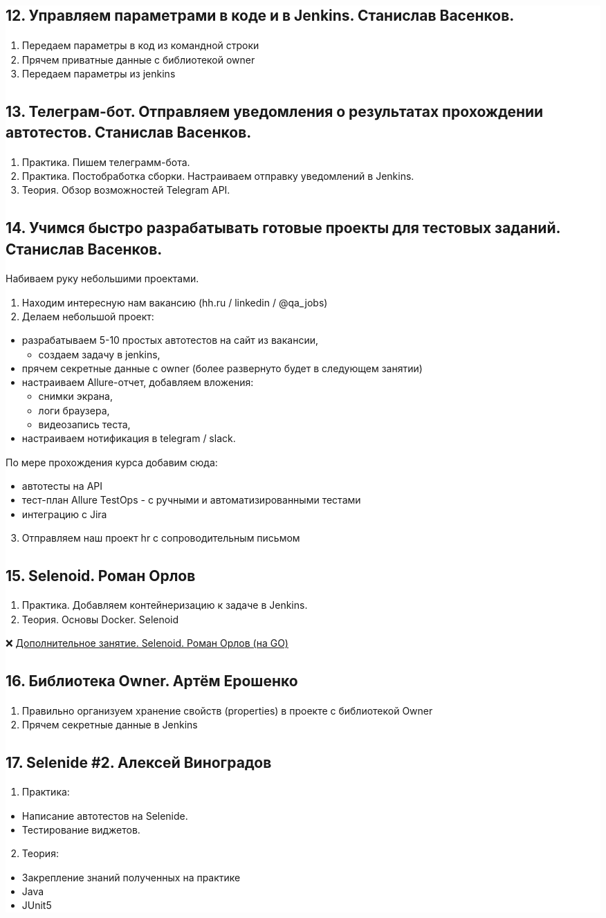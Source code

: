 ## 12. Управляем параметрами в коде и в Jenkins. Станислав Васенков.
1. Передаем параметры в код из командной строки
2. Прячем приватные данные с библиотекой owner
3. Передаем параметры из jenkins

## 13. Телеграм-бот. Отправляем уведомления о результатах прохождении автотестов. Станислав Васенков.
1. Практика. Пишем телеграмм-бота.
2. Практика. Постобработка сборки. Настраиваем отправку уведомлений в Jenkins.
3. Теория. Обзор возможностей Telegram API.

## 14. Учимся быстро разрабатывать готовые проекты для тестовых заданий. Станислав Васенков.

Набиваем руку небольшими проектами.

1. Находим интересную нам вакансию (hh.ru / linkedin / @qa_jobs)
2. Делаем небольшой проект:
- разрабатываем 5-10 простых автотестов на сайт из вакансии,
    - создаем задачу в jenkins,
- прячем секретные данные с owner (более развернуто будет в следующем занятии)
- настраиваем Allure-отчет, добавляем вложения:
    - снимки экрана,
    - логи браузера,
    - видеозапись теста,
- настраиваем нотификация в telegram / slack.

По мере прохождения курса добавим сюда:
- автотесты на API
- тест-план Allure TestOps - с ручными и автоматизированными тестами
- интеграцию с Jira
3. Отправляем наш проект hr c сопроводительным письмом


## 15. Selenoid. Роман Орлов
1. Практика. Добавляем контейнеризацию к задаче в Jenkins.
2. Теория. Основы Docker. Selenoid

❌ [Дополнительное занятие. Selenoid. Роман Орлов (на GO)](https://qa.guru/pl/teach/control/lesson/view?id=225328797&editMode=0)

## 16. Библиотека Owner. Артём Ерошенко

1. Правильно организуем хранение свойств (properties) в проекте с библиотекой Owner
2. Прячем секретные данные в Jenkins

## 17. Selenide #2. Алексей Виноградов

1. Практика:
- Написание автотестов на Selenide.
- Тестирование виджетов.
2. Теория:
- Закрепление знаний полученных на практике
- Java
- JUnit5
